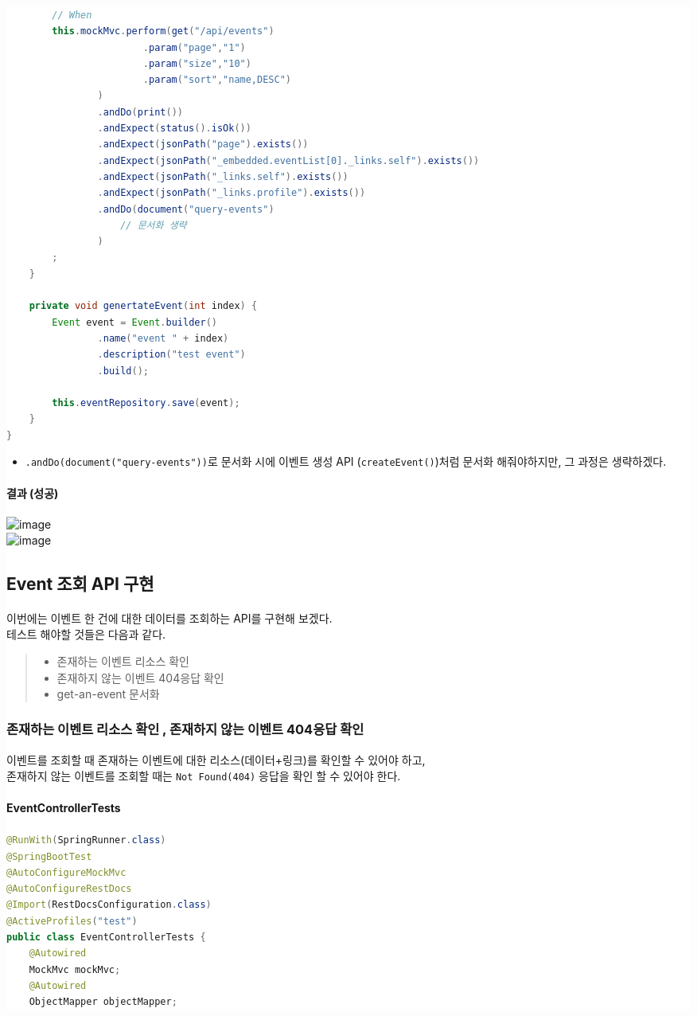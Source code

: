 ```java
        // When
        this.mockMvc.perform(get("/api/events")
                        .param("page","1")
                        .param("size","10")
                        .param("sort","name,DESC")
                )
                .andDo(print())
                .andExpect(status().isOk())
                .andExpect(jsonPath("page").exists())
                .andExpect(jsonPath("_embedded.eventList[0]._links.self").exists())
                .andExpect(jsonPath("_links.self").exists())
                .andExpect(jsonPath("_links.profile").exists())
                .andDo(document("query-events")
                    // 문서화 생략
                )
        ;
    }

    private void genertateEvent(int index) {
        Event event = Event.builder()
                .name("event " + index)
                .description("test event")
                .build();

        this.eventRepository.save(event);
    }
}

```  
* `.andDo(document("query-events"))`로 문서화 시에 이벤트 생성 API (`createEvent()`)처럼 문서화 해줘야하지만, 그 과정은 생략하겠다.
  
#### 결과 (성공)  
![image](https://github.com/han-tomas/han-tomas.github.io/assets/124488773/a39ec9a2-c353-458c-b71c-b1102fdeeb14)  
![image](https://github.com/han-tomas/han-tomas.github.io/assets/124488773/1a12c256-fd27-4c3a-af95-4565e07dffb0)  
  
## Event 조회 API 구현  
이번에는 이벤트 한 건에 대한 데이터를 조회하는 API를 구현해 보겠다.  
테스트 해야할 것들은 다음과 같다.  
  
> * 존재하는 이벤트 리소스 확인  
> * 존재하지 않는 이벤트 404응답 확인   
> * get-an-event 문서화  
  
### 존재하는 이벤트 리소스 확인 , 존재하지 않는 이벤트 404응답 확인  
이벤트를 조회할 때 존재하는 이벤트에 대한 리소스(데이터+링크)를 확인할 수 있어야 하고,  
존재하지 않는 이벤트를 조회할 때는 `Not Found(404)` 응답을 확인 할 수 있어야 한다.  
  
#### EventControllerTests  
```java
@RunWith(SpringRunner.class)
@SpringBootTest
@AutoConfigureMockMvc
@AutoConfigureRestDocs
@Import(RestDocsConfiguration.class)
@ActiveProfiles("test")
public class EventControllerTests {
    @Autowired
    MockMvc mockMvc;
    @Autowired
    ObjectMapper objectMapper;

```